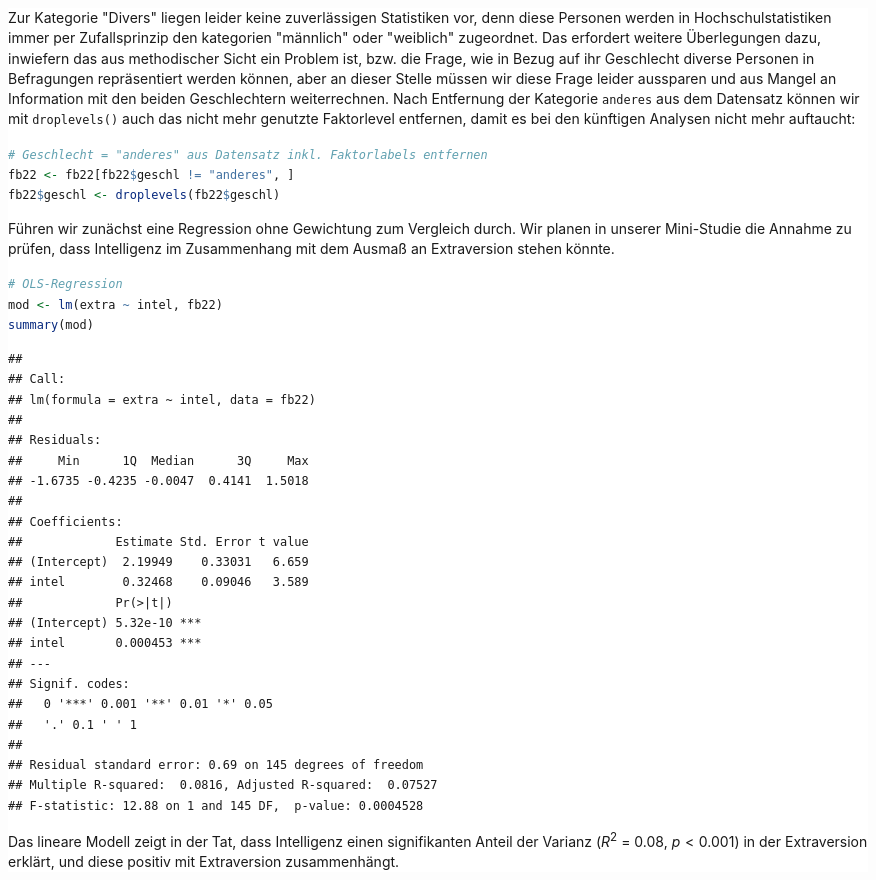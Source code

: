 Zur Kategorie "Divers" liegen leider keine zuverlässigen Statistiken vor, denn diese Personen werden in Hochschulstatistiken immer per Zufallsprinzip den kategorien "männlich" oder "weiblich" zugeordnet. Das erfordert weitere Überlegungen dazu, inwiefern das aus methodischer Sicht ein Problem ist, bzw. die Frage, wie in Bezug auf ihr Geschlecht diverse Personen in Befragungen repräsentiert werden können, aber an dieser Stelle müssen wir diese Frage leider aussparen und aus Mangel an Information mit den beiden Geschlechtern weiterrechnen. Nach Entfernung der Kategorie `anderes` aus dem Datensatz können wir mit `droplevels()` auch das nicht mehr genutzte Faktorlevel entfernen, damit es bei den künftigen Analysen nicht mehr auftaucht:


```r
# Geschlecht = "anderes" aus Datensatz inkl. Faktorlabels entfernen
fb22 <- fb22[fb22$geschl != "anderes", ]
fb22$geschl <- droplevels(fb22$geschl)
```

Führen wir zunächst eine Regression ohne Gewichtung zum Vergleich durch. Wir planen in unserer Mini-Studie die Annahme zu prüfen, dass Intelligenz im Zusammenhang mit dem Ausmaß an Extraversion stehen könnte.


```r
# OLS-Regression 
mod <- lm(extra ~ intel, fb22)
summary(mod)
```

```
## 
## Call:
## lm(formula = extra ~ intel, data = fb22)
## 
## Residuals:
##     Min      1Q  Median      3Q     Max 
## -1.6735 -0.4235 -0.0047  0.4141  1.5018 
## 
## Coefficients:
##             Estimate Std. Error t value
## (Intercept)  2.19949    0.33031   6.659
## intel        0.32468    0.09046   3.589
##             Pr(>|t|)    
## (Intercept) 5.32e-10 ***
## intel       0.000453 ***
## ---
## Signif. codes:  
##   0 '***' 0.001 '**' 0.01 '*' 0.05
##   '.' 0.1 ' ' 1
## 
## Residual standard error: 0.69 on 145 degrees of freedom
## Multiple R-squared:  0.0816,	Adjusted R-squared:  0.07527 
## F-statistic: 12.88 on 1 and 145 DF,  p-value: 0.0004528
```

Das lineare Modell zeigt in der Tat, dass Intelligenz einen signifikanten Anteil der Varianz ($R^2$ = 0.08, $p < 0.001$) in der Extraversion erklärt, und diese positiv mit Extraversion zusammenhängt.

